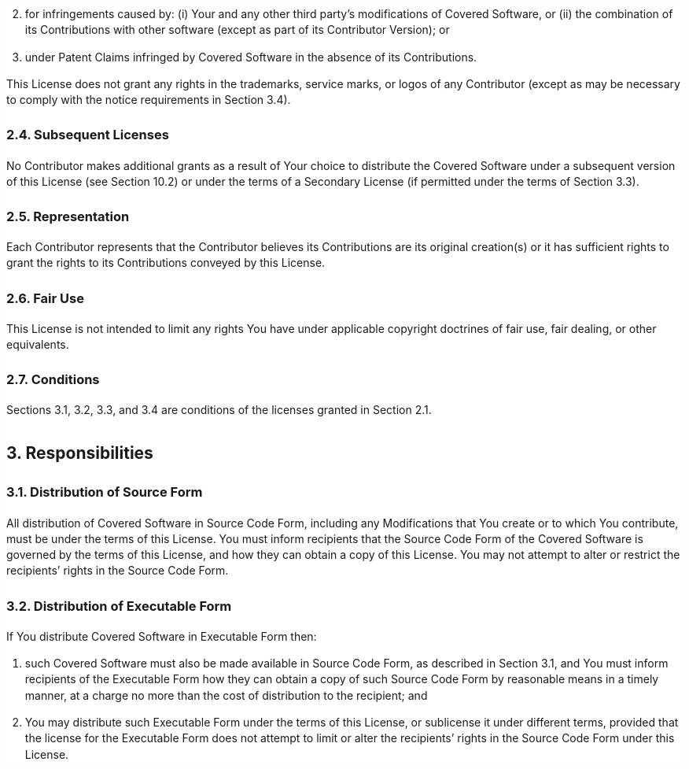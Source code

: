 2. for infringements caused by: (i) Your and any other third party’s modifications of Covered
   Software, or (ii) the combination of its Contributions with other software (except as part of its
   Contributor Version); or

3. under Patent Claims infringed by Covered Software in the absence of its Contributions.

This License does not grant any rights in the trademarks, service marks, or logos of any
Contributor (except as may be necessary to comply with the notice requirements in Section 3.4).

### 2.4. Subsequent Licenses

No Contributor makes additional grants as a result of Your choice to distribute the Covered Software
under a subsequent version of this License (see Section 10.2) or under the terms of a Secondary
License (if permitted under the terms of Section 3.3).

### 2.5. Representation

Each Contributor represents that the Contributor believes its Contributions are its original
creation(s) or it has sufficient rights to grant the rights to its Contributions conveyed by this
License.

### 2.6. Fair Use

This License is not intended to limit any rights You have under applicable copyright doctrines of
fair use, fair dealing, or other equivalents.

### 2.7. Conditions

Sections 3.1, 3.2, 3.3, and 3.4 are conditions of the licenses granted in Section 2.1.

3\. Responsibilities
--------------------

### 3.1. Distribution of Source Form

All distribution of Covered Software in Source Code Form, including any Modifications that You
create or to which You contribute, must be under the terms of this License. You must inform
recipients that the Source Code Form of the Covered Software is governed by the terms of this
License, and how they can obtain a copy of this License. You may not attempt to alter or restrict
the recipients’ rights in the Source Code Form.

### 3.2. Distribution of Executable Form

If You distribute Covered Software in Executable Form then:

1. such Covered Software must also be made available in Source Code Form, as described in Section
   3.1, and You must inform recipients of the Executable Form how they can obtain a copy of such
   Source Code Form by reasonable means in a timely manner, at a charge no more than the cost of
   distribution to the recipient; and

2. You may distribute such Executable Form under the terms of this License, or sublicense it under
   different terms, provided that the license for the Executable Form does not attempt to limit or
   alter the recipients’ rights in the Source Code Form under this License.
